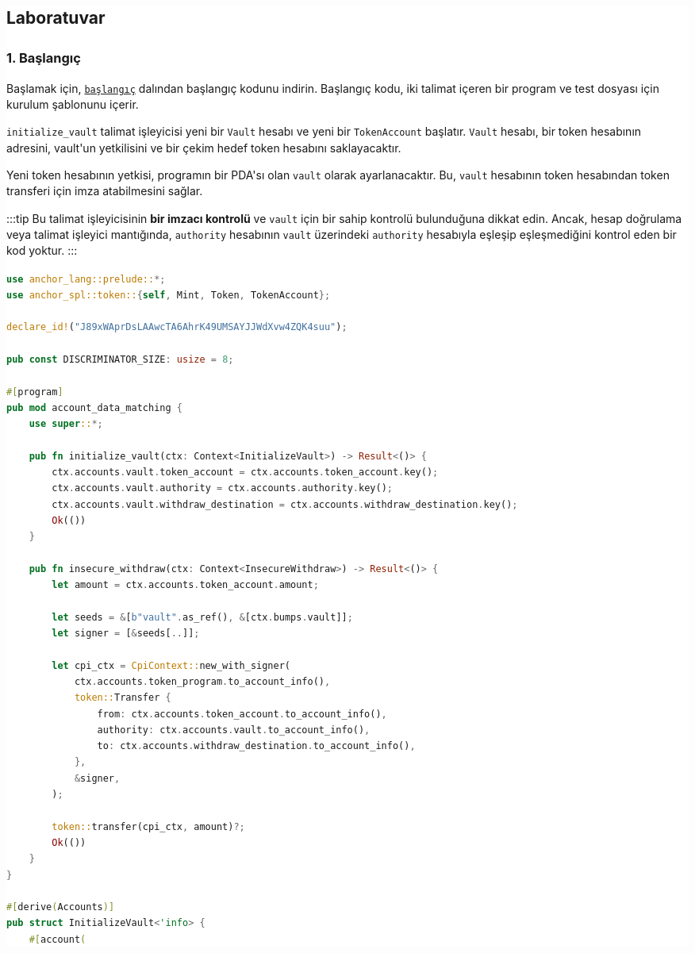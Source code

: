 
## Laboratuvar

### 1. Başlangıç

Başlamak için, [`başlangıç`](https://github.com/solana-developers/account-data-matching/tree/starter) dalından başlangıç kodunu indirin. 
Başlangıç kodu, iki talimat içeren bir program ve test dosyası için kurulum şablonunu içerir.

`initialize_vault` talimat işleyicisi yeni bir `Vault` hesabı ve yeni bir `TokenAccount` başlatır. `Vault` hesabı, bir token hesabının adresini, vault'un yetkilisini ve bir çekim hedef token hesabını saklayacaktır.

Yeni token hesabının yetkisi, programın bir PDA'sı olan `vault` olarak ayarlanacaktır. Bu, `vault` hesabının token hesabından token transferi için imza atabilmesini sağlar.

:::tip
Bu talimat işleyicisinin **bir imzacı kontrolü** ve `vault` için bir sahip kontrolü bulunduğuna dikkat edin. Ancak, hesap doğrulama veya talimat işleyici mantığında, `authority` hesabının `vault` üzerindeki `authority` hesabıyla eşleşip eşleşmediğini kontrol eden bir kod yoktur.
:::

```rust
use anchor_lang::prelude::*;
use anchor_spl::token::{self, Mint, Token, TokenAccount};

declare_id!("J89xWAprDsLAAwcTA6AhrK49UMSAYJJWdXvw4ZQK4suu");

pub const DISCRIMINATOR_SIZE: usize = 8;

#[program]
pub mod account_data_matching {
    use super::*;

    pub fn initialize_vault(ctx: Context<InitializeVault>) -> Result<()> {
        ctx.accounts.vault.token_account = ctx.accounts.token_account.key();
        ctx.accounts.vault.authority = ctx.accounts.authority.key();
        ctx.accounts.vault.withdraw_destination = ctx.accounts.withdraw_destination.key();
        Ok(())
    }

    pub fn insecure_withdraw(ctx: Context<InsecureWithdraw>) -> Result<()> {
        let amount = ctx.accounts.token_account.amount;

        let seeds = &[b"vault".as_ref(), &[ctx.bumps.vault]];
        let signer = [&seeds[..]];

        let cpi_ctx = CpiContext::new_with_signer(
            ctx.accounts.token_program.to_account_info(),
            token::Transfer {
                from: ctx.accounts.token_account.to_account_info(),
                authority: ctx.accounts.vault.to_account_info(),
                to: ctx.accounts.withdraw_destination.to_account_info(),
            },
            &signer,
        );

        token::transfer(cpi_ctx, amount)?;
        Ok(())
    }
}

#[derive(Accounts)]
pub struct InitializeVault<'info> {
    #[account(
```